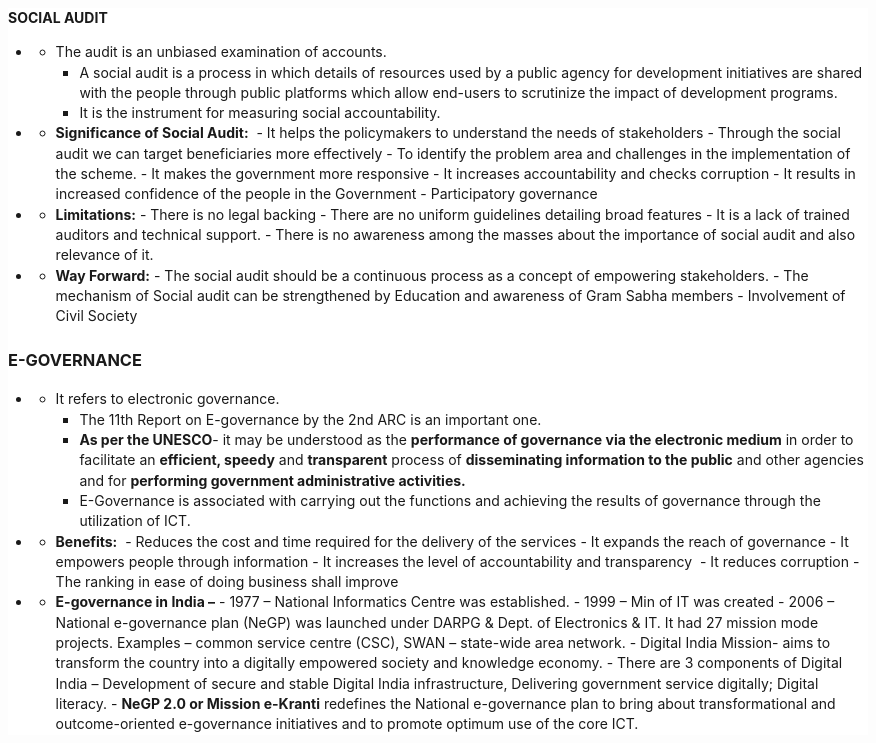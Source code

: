 **SOCIAL AUDIT**

- - The audit is an unbiased examination of accounts.
    - A social audit is a process in which details of resources used by a public agency for development initiatives are shared with the people through public platforms which allow end-users to scrutinize the impact of development programs.
    - It is the instrument for measuring social accountability.

- - **Significance of Social Audit:** 
        - It helps the policymakers to understand the needs of stakeholders
        - Through the social audit we can target beneficiaries more effectively
        - To identify the problem area and challenges in the implementation of the scheme.
        - It makes the government more responsive
        - It increases accountability and checks corruption
        - It results in increased confidence of the people in the Government
        - Participatory governance

- - **Limitations:**
        - There is no legal backing
        - There are no uniform guidelines detailing broad features
        - It is a lack of trained auditors and technical support.
        - There is no awareness among the masses about the importance of social audit and also relevance of it.

- - **Way Forward:**
        - The social audit should be a continuous process as a concept of empowering stakeholders.
        - The mechanism of Social audit can be strengthened by Education and awareness of Gram Sabha members
        - Involvement of Civil Society

### E-GOVERNANCE

- - It refers to electronic governance. 
    - The 11th Report on E-governance by the 2nd ARC is an important one.
    - **As per the UNESCO**- it may be understood as the **performance of governance via the electronic medium** in order to facilitate an **efficient, speedy** and **transparent** process of **disseminating information to the public** and other agencies and for **performing government administrative activities.**
    - E-Governance is associated with carrying out the functions and achieving the results of governance through the utilization of ICT.

- - **Benefits:** 
        - Reduces the cost and time required for the delivery of the services
        - It expands the reach of governance
        - It empowers people through information
        - It increases the level of accountability and transparency 
        - It reduces corruption
        - The ranking in ease of doing business shall improve 

- - **E-governance in India –**
        - 1977 – National Informatics Centre was established.
        - 1999 – Min of IT was created
        - 2006 – National e-governance plan (NeGP) was launched under DARPG & Dept. of Electronics & IT. It had 27 mission mode projects. Examples – common service centre (CSC), SWAN – state-wide area network.
        - Digital India Mission- aims to transform the country into a digitally empowered society and knowledge economy.
        - There are 3 components of Digital India – Development of secure and stable Digital India infrastructure, Delivering government service digitally; Digital literacy.
        - **NeGP 2.0 or Mission e-Kranti** redefines the National e-governance plan to bring about transformational and outcome-oriented e-governance initiatives and to promote optimum use of the core ICT.

